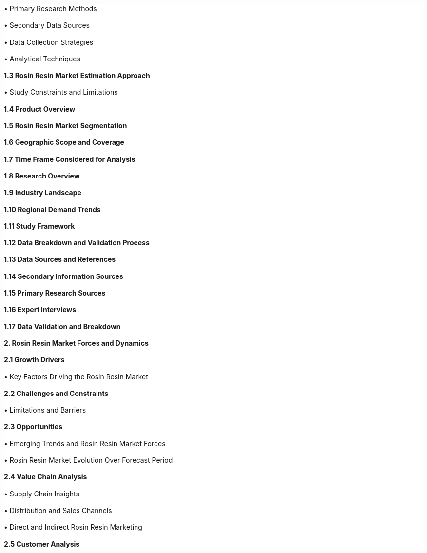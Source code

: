 • Primary Research Methods

• Secondary Data Sources

• Data Collection Strategies

• Analytical Techniques

<strong>1.3 Rosin Resin Market Estimation Approach</strong>

• Study Constraints and Limitations

<strong>1.4 Product Overview</strong>

<strong>1.5 Rosin Resin Market Segmentation</strong>

<strong>1.6 Geographic Scope and Coverage</strong>

<strong>1.7 Time Frame Considered for Analysis</strong>

<strong>1.8 Research Overview</strong>

<strong>1.9 Industry Landscape</strong>

<strong>1.10 Regional Demand Trends</strong>

<strong>1.11 Study Framework</strong>

<strong>1.12 Data Breakdown and Validation Process</strong>

<strong>1.13 Data Sources and References</strong>

<strong>1.14 Secondary Information Sources</strong>

<strong>1.15 Primary Research Sources</strong>

<strong>1.16 Expert Interviews</strong>

<strong>1.17 Data Validation and Breakdown</strong>

<strong>2. Rosin Resin Market Forces and Dynamics</strong>

<strong>2.1 Growth Drivers</strong>

• Key Factors Driving the Rosin Resin Market

<strong>2.2 Challenges and Constraints</strong>

• Limitations and Barriers

<strong>2.3 Opportunities</strong>

• Emerging Trends and Rosin Resin Market Forces

• Rosin Resin Market Evolution Over Forecast Period

<strong>2.4 Value Chain Analysis</strong>

• Supply Chain Insights

• Distribution and Sales Channels

• Direct and Indirect Rosin Resin Marketing

<strong>2.5 Customer Analysis</strong>
